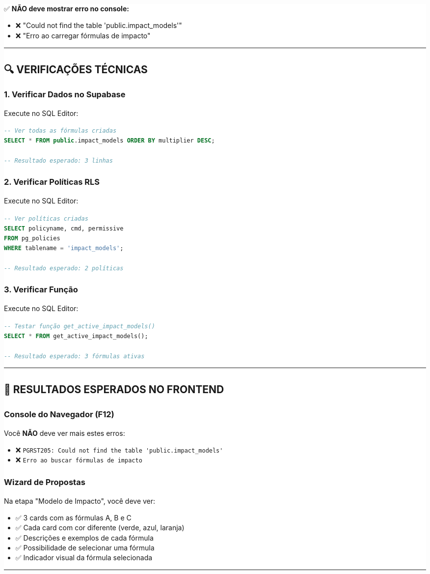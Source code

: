 ✅ **NÃO deve mostrar erro no console:**
- ❌ "Could not find the table 'public.impact_models'"
- ❌ "Erro ao carregar fórmulas de impacto"

---

## 🔍 VERIFICAÇÕES TÉCNICAS

### 1. Verificar Dados no Supabase

Execute no SQL Editor:

```sql
-- Ver todas as fórmulas criadas
SELECT * FROM public.impact_models ORDER BY multiplier DESC;

-- Resultado esperado: 3 linhas
```

### 2. Verificar Políticas RLS

Execute no SQL Editor:

```sql
-- Ver políticas criadas
SELECT policyname, cmd, permissive 
FROM pg_policies 
WHERE tablename = 'impact_models';

-- Resultado esperado: 2 políticas
```

### 3. Verificar Função

Execute no SQL Editor:

```sql
-- Testar função get_active_impact_models()
SELECT * FROM get_active_impact_models();

-- Resultado esperado: 3 fórmulas ativas
```

---

## 🎯 RESULTADOS ESPERADOS NO FRONTEND

### Console do Navegador (F12)
Você **NÃO** deve ver mais estes erros:
- ❌ `PGRST205: Could not find the table 'public.impact_models'`
- ❌ `Erro ao buscar fórmulas de impacto`

### Wizard de Propostas
Na etapa "Modelo de Impacto", você deve ver:
- ✅ 3 cards com as fórmulas A, B e C
- ✅ Cada card com cor diferente (verde, azul, laranja)
- ✅ Descrições e exemplos de cada fórmula
- ✅ Possibilidade de selecionar uma fórmula
- ✅ Indicador visual da fórmula selecionada

---